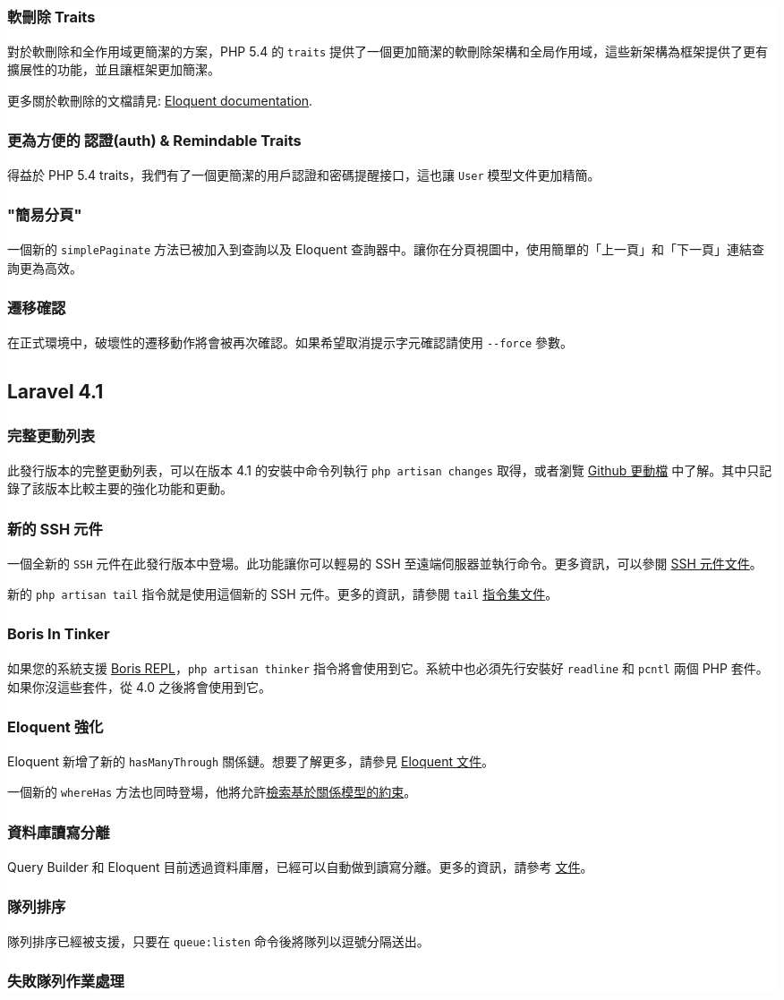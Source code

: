 ### 軟刪除 Traits

對於軟刪除和全作用域更簡潔的方案，PHP 5.4 的 `traits` 提供了一個更加簡潔的軟刪除架構和全局作用域，這些新架構為框架提供了更有擴展性的功能，並且讓框架更加簡潔。

更多關於軟刪除的文檔請見: [Eloquent documentation](/docs/eloquent#soft-deleting).

### 更為方便的 認證(auth) & Remindable Traits

得益於 PHP 5.4 traits，我們有了一個更簡潔的用戶認證和密碼提醒接口，這也讓 `User` 模型文件更加精簡。

### "簡易分頁"

一個新的 `simplePaginate` 方法已被加入到查詢以及 Eloquent 查詢器中。讓你在分頁視圖中，使用簡單的「上一頁」和「下一頁」連結查詢更為高效。

### 遷移確認

在正式環境中，破壞性的遷移動作將會被再次確認。如果希望取消提示字元確認請使用 `--force` 參數。

<a name="laravel-4.1"></a>
## Laravel 4.1

### 完整更動列表

此發行版本的完整更動列表，可以在版本 4.1 的安裝中命令列執行 `php artisan changes` 取得，或者瀏覽 [Github 更動檔](https://github.com/laravel/framework/blob/4.1/src/Illuminate/Foundation/changes.json) 中了解。其中只記錄了該版本比較主要的強化功能和更動。

### 新的 SSH 元件

一個全新的 `SSH` 元件在此發行版本中登場。此功能讓你可以輕易的 SSH 至遠端伺服器並執行命令。更多資訊，可以參閱 [SSH 元件文件](/docs/ssh)。

新的 `php artisan tail` 指令就是使用這個新的 SSH 元件。更多的資訊，請參閱 `tail` [指令集文件](http://laravel.com/docs/ssh#tailing-remote-logs)。

### Boris In Tinker

如果您的系統支援 [Boris REPL](https://github.com/d11wtq/boris)，`php artisan thinker` 指令將會使用到它。系統中也必須先行安裝好 `readline` 和 `pcntl` 兩個 PHP 套件。如果你沒這些套件，從 4.0 之後將會使用到它。

### Eloquent 強化

Eloquent 新增了新的 `hasManyThrough` 關係鏈。想要了解更多，請參見 [Eloquent 文件](/docs/eloquent#has-many-through)。

一個新的 `whereHas` 方法也同時登場，他將允許[檢索基於關係模型的約束](/docs/eloquent#querying-relations)。

### 資料庫讀寫分離

Query Builder 和 Eloquent 目前透過資料庫層，已經可以自動做到讀寫分離。更多的資訊，請參考 [文件](/docs/database#read-write-connections)。

### 隊列排序

隊列排序已經被支援，只要在 `queue:listen` 命令後將隊列以逗號分隔送出。

### 失敗隊列作業處理
